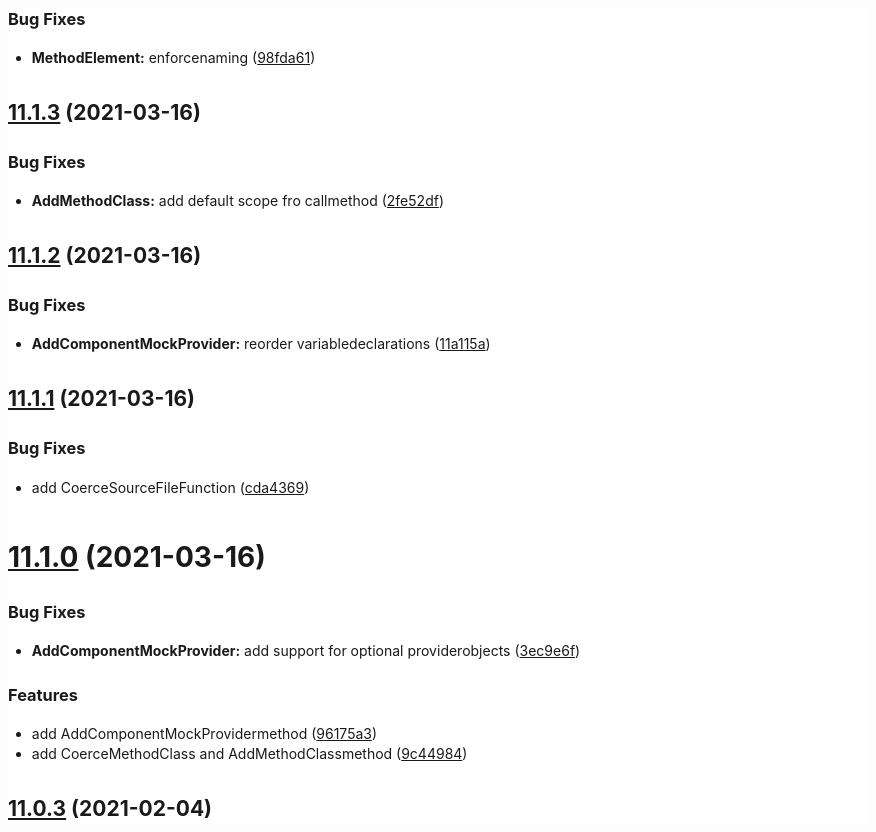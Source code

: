 ### Bug Fixes

- **MethodElement:** enforcenaming ([98fda61](https://gitlab.com/rxap/schematics/commit/98fda61cd6ca6805f0b57ebb626fb1cfdfc74d0d))

## [11.1.3](https://gitlab.com/rxap/schematics/compare/@rxap/schematics-utilities@11.1.2...@rxap/schematics-utilities@11.1.3) (2021-03-16)

### Bug Fixes

- **AddMethodClass:** add default scope fro callmethod ([2fe52df](https://gitlab.com/rxap/schematics/commit/2fe52df21a3a4cd7e8d3f6c13b4b482391c3cc97))

## [11.1.2](https://gitlab.com/rxap/schematics/compare/@rxap/schematics-utilities@11.1.1...@rxap/schematics-utilities@11.1.2) (2021-03-16)

### Bug Fixes

- **AddComponentMockProvider:** reorder variabledeclarations ([11a115a](https://gitlab.com/rxap/schematics/commit/11a115ac309e20d27d13c538a05b4c52cbcad458))

## [11.1.1](https://gitlab.com/rxap/schematics/compare/@rxap/schematics-utilities@11.1.0...@rxap/schematics-utilities@11.1.1) (2021-03-16)

### Bug Fixes

- add CoerceSourceFileFunction ([cda4369](https://gitlab.com/rxap/schematics/commit/cda43690400d5538bcefdd916b1d0fc542f673bc))

# [11.1.0](https://gitlab.com/rxap/schematics/compare/@rxap/schematics-utilities@11.0.3...@rxap/schematics-utilities@11.1.0) (2021-03-16)

### Bug Fixes

- **AddComponentMockProvider:** add support for optional providerobjects ([3ec9e6f](https://gitlab.com/rxap/schematics/commit/3ec9e6f0695f53805fbcbdb0886136aba7741f58))

### Features

- add AddComponentMockProvidermethod ([96175a3](https://gitlab.com/rxap/schematics/commit/96175a38b217926e81ad64032dd384b5ea9d98ba))
- add CoerceMethodClass and AddMethodClassmethod ([9c44984](https://gitlab.com/rxap/schematics/commit/9c44984b78abfdfb8c74497a47f2e398b6785145))

## [11.0.3](https://gitlab.com/rxap/schematics/compare/@rxap/schematics-utilities@11.0.2...@rxap/schematics-utilities@11.0.3) (2021-02-04)
